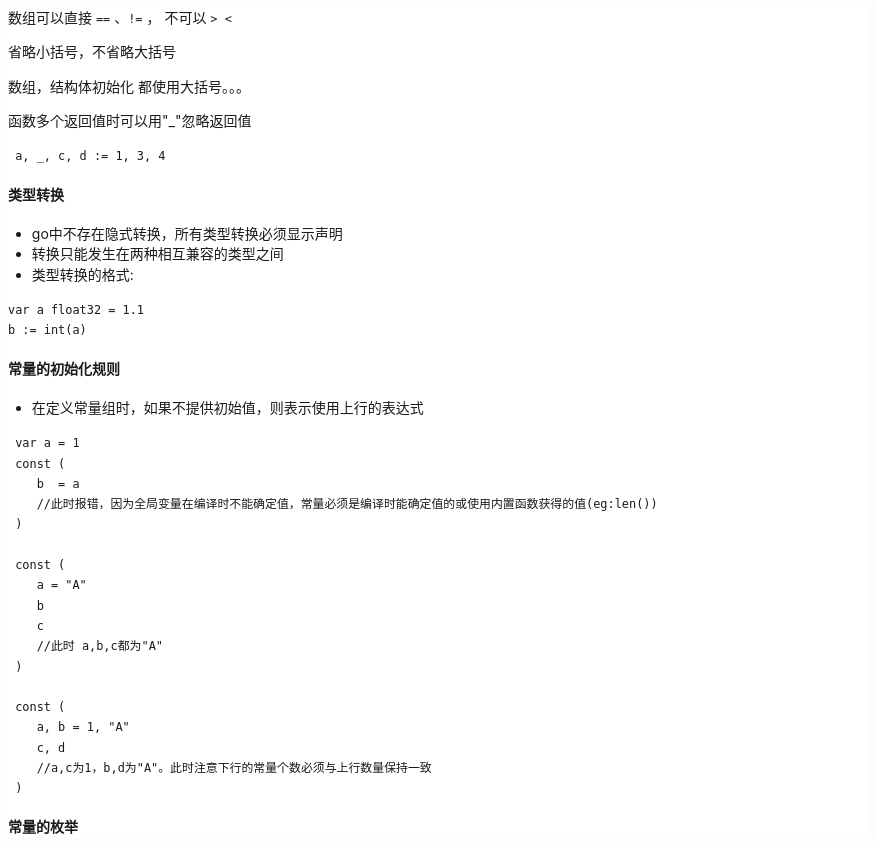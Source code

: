 数组可以直接 `==` 、`!=` ， 不可以 `> <`



省略小括号，不省略大括号



数组，结构体初始化 都使用大括号。。。



函数多个返回值时可以用"_"忽略返回值

```
 a, _, c, d := 1, 3, 4
```



#### 类型转换

- go中不存在隐式转换，所有类型转换必须显示声明
- 转换只能发生在两种相互兼容的类型之间
- 类型转换的格式:

```
var a float32 = 1.1
b := int(a)
```





#### 常量的初始化规则

- 在定义常量组时，如果不提供初始值，则表示使用上行的表达式

```
 var a = 1
 const (
    b  = a
    //此时报错，因为全局变量在编译时不能确定值，常量必须是编译时能确定值的或使用内置函数获得的值(eg:len())
 )
 
 const (
    a = "A"
    b
    c
    //此时 a,b,c都为"A"
 )
 
 const (
    a, b = 1, "A"
    c, d
    //a,c为1，b,d为"A"。此时注意下行的常量个数必须与上行数量保持一致
 )
```



#### 常量的枚举
